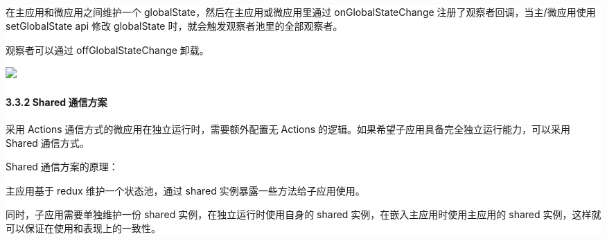 在主应用和微应用之间维护一个 globalState，然后在主应用或微应用里通过 onGlobalStateChange 注册了观察者回调，当主/微应用使用 setGlobalState api 修改 globalState 时，就会触发观察者池里的全部观察者。

观察者可以通过 offGlobalStateChange 卸载。

![](https://user-gold-cdn.xitu.io/2020/5/8/171f3c48e01117fa?imageView2/0/w/1280/h/960/format/webp/ignore-error/1)

#### 3.3.2 Shared 通信方案
采用 Actions 通信方式的微应用在独立运行时，需要额外配置无 Actions 的逻辑。如果希望子应用具备完全独立运行能力，可以采用 Shared 通信方式。

Shared 通信方案的原理：

主应用基于 redux 维护一个状态池，通过 shared 实例暴露一些方法给子应用使用。

同时，子应用需要单独维护一份 shared 实例，在独立运行时使用自身的 shared 实例，在嵌入主应用时使用主应用的 shared 实例，这样就可以保证在使用和表现上的一致性。








